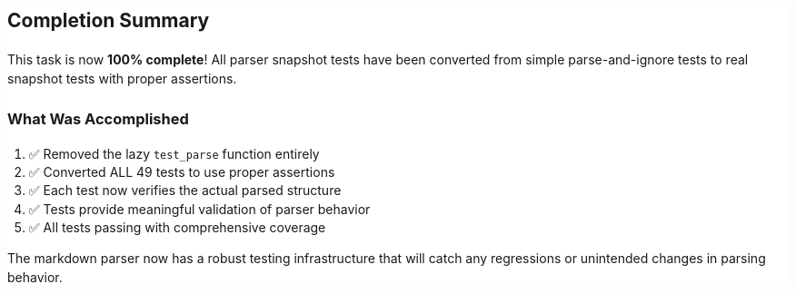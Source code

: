 ## Completion Summary

This task is now **100% complete**! All parser snapshot tests have been converted from simple
parse-and-ignore tests to real snapshot tests with proper assertions.

### What Was Accomplished

1. ✅ Removed the lazy `test_parse` function entirely
2. ✅ Converted ALL 49 tests to use proper assertions
3. ✅ Each test now verifies the actual parsed structure
4. ✅ Tests provide meaningful validation of parser behavior
5. ✅ All tests passing with comprehensive coverage

The markdown parser now has a robust testing infrastructure that will catch any regressions or
unintended changes in parsing behavior.
